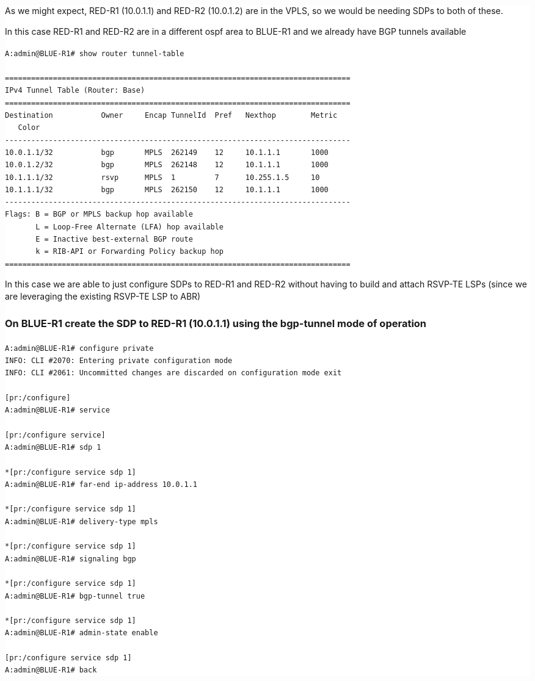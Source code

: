 As we might expect, RED-R1 (10.0.1.1) and RED-R2 (10.0.1.2) are in the VPLS, so we would be needing SDPs to both of these.


In this case RED-R1 and RED-R2 are in a different ospf area to BLUE-R1 and we already have BGP tunnels available


```
A:admin@BLUE-R1# show router tunnel-table

===============================================================================
IPv4 Tunnel Table (Router: Base)
===============================================================================
Destination           Owner     Encap TunnelId  Pref   Nexthop        Metric
   Color
-------------------------------------------------------------------------------
10.0.1.1/32           bgp       MPLS  262149    12     10.1.1.1       1000
10.0.1.2/32           bgp       MPLS  262148    12     10.1.1.1       1000
10.1.1.1/32           rsvp      MPLS  1         7      10.255.1.5     10
10.1.1.1/32           bgp       MPLS  262150    12     10.1.1.1       1000
-------------------------------------------------------------------------------
Flags: B = BGP or MPLS backup hop available
       L = Loop-Free Alternate (LFA) hop available
       E = Inactive best-external BGP route
       k = RIB-API or Forwarding Policy backup hop
===============================================================================
```

In this case we are able to just configure SDPs to RED-R1 and RED-R2 without having to build and attach RSVP-TE LSPs (since we are leveraging the existing RSVP-TE LSP to ABR)

### On BLUE-R1 create the SDP to RED-R1 (10.0.1.1) using the bgp-tunnel mode of operation

```
A:admin@BLUE-R1# configure private
INFO: CLI #2070: Entering private configuration mode
INFO: CLI #2061: Uncommitted changes are discarded on configuration mode exit

[pr:/configure]
A:admin@BLUE-R1# service

[pr:/configure service]
A:admin@BLUE-R1# sdp 1

*[pr:/configure service sdp 1]
A:admin@BLUE-R1# far-end ip-address 10.0.1.1

*[pr:/configure service sdp 1]
A:admin@BLUE-R1# delivery-type mpls

*[pr:/configure service sdp 1]
A:admin@BLUE-R1# signaling bgp

*[pr:/configure service sdp 1]
A:admin@BLUE-R1# bgp-tunnel true

*[pr:/configure service sdp 1]
A:admin@BLUE-R1# admin-state enable

[pr:/configure service sdp 1]
A:admin@BLUE-R1# back
```
